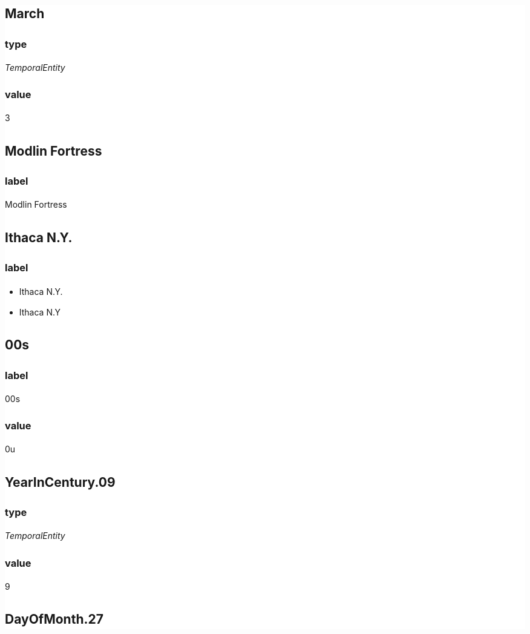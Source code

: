## March

### type


*TemporalEntity*

### value


3

## Modlin Fortress

### label


Modlin Fortress

## Ithaca N.Y.

### label

 - Ithaca N.Y.

 - Ithaca N.Y

## 00s

### label


00s

### value


0u

## YearInCentury.09

### type


*TemporalEntity*

### value


9

## DayOfMonth.27
